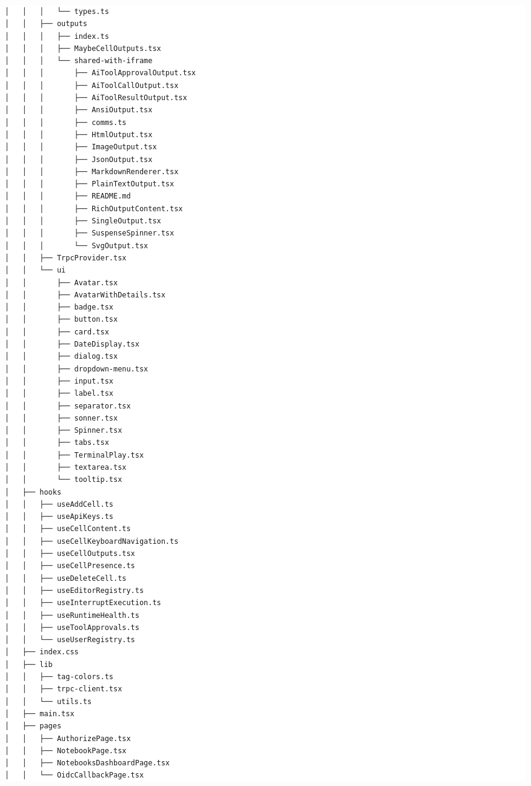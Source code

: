 ```
│   │   │   └── types.ts
│   │   ├── outputs
│   │   │   ├── index.ts
│   │   │   ├── MaybeCellOutputs.tsx
│   │   │   └── shared-with-iframe
│   │   │       ├── AiToolApprovalOutput.tsx
│   │   │       ├── AiToolCallOutput.tsx
│   │   │       ├── AiToolResultOutput.tsx
│   │   │       ├── AnsiOutput.tsx
│   │   │       ├── comms.ts
│   │   │       ├── HtmlOutput.tsx
│   │   │       ├── ImageOutput.tsx
│   │   │       ├── JsonOutput.tsx
│   │   │       ├── MarkdownRenderer.tsx
│   │   │       ├── PlainTextOutput.tsx
│   │   │       ├── README.md
│   │   │       ├── RichOutputContent.tsx
│   │   │       ├── SingleOutput.tsx
│   │   │       ├── SuspenseSpinner.tsx
│   │   │       └── SvgOutput.tsx
│   │   ├── TrpcProvider.tsx
│   │   └── ui
│   │       ├── Avatar.tsx
│   │       ├── AvatarWithDetails.tsx
│   │       ├── badge.tsx
│   │       ├── button.tsx
│   │       ├── card.tsx
│   │       ├── DateDisplay.tsx
│   │       ├── dialog.tsx
│   │       ├── dropdown-menu.tsx
│   │       ├── input.tsx
│   │       ├── label.tsx
│   │       ├── separator.tsx
│   │       ├── sonner.tsx
│   │       ├── Spinner.tsx
│   │       ├── tabs.tsx
│   │       ├── TerminalPlay.tsx
│   │       ├── textarea.tsx
│   │       └── tooltip.tsx
│   ├── hooks
│   │   ├── useAddCell.ts
│   │   ├── useApiKeys.ts
│   │   ├── useCellContent.ts
│   │   ├── useCellKeyboardNavigation.ts
│   │   ├── useCellOutputs.tsx
│   │   ├── useCellPresence.ts
│   │   ├── useDeleteCell.ts
│   │   ├── useEditorRegistry.ts
│   │   ├── useInterruptExecution.ts
│   │   ├── useRuntimeHealth.ts
│   │   ├── useToolApprovals.ts
│   │   └── useUserRegistry.ts
│   ├── index.css
│   ├── lib
│   │   ├── tag-colors.ts
│   │   ├── trpc-client.tsx
│   │   └── utils.ts
│   ├── main.tsx
│   ├── pages
│   │   ├── AuthorizePage.tsx
│   │   ├── NotebookPage.tsx
│   │   ├── NotebooksDashboardPage.tsx
│   │   └── OidcCallbackPage.tsx
```